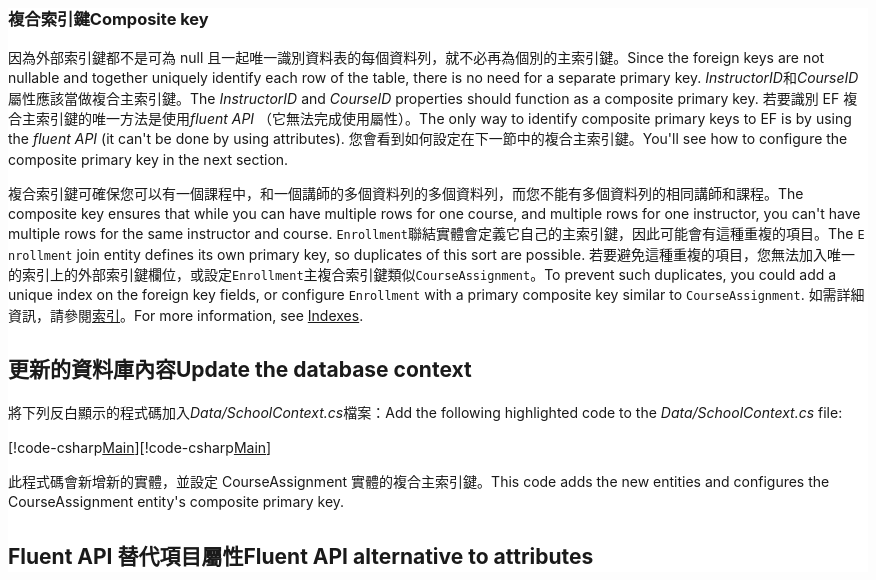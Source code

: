 ### <a name="composite-key"></a><span data-ttu-id="d18d0-304">複合索引鍵</span><span class="sxs-lookup"><span data-stu-id="d18d0-304">Composite key</span></span>

<span data-ttu-id="d18d0-305">因為外部索引鍵都不是可為 null 且一起唯一識別資料表的每個資料列，就不必再為個別的主索引鍵。</span><span class="sxs-lookup"><span data-stu-id="d18d0-305">Since the foreign keys are not nullable and together uniquely identify each row of the table, there is no need for a separate primary key.</span></span> <span data-ttu-id="d18d0-306">*InstructorID*和*CourseID*屬性應該當做複合主索引鍵。</span><span class="sxs-lookup"><span data-stu-id="d18d0-306">The *InstructorID* and *CourseID* properties should function as a composite primary key.</span></span> <span data-ttu-id="d18d0-307">若要識別 EF 複合主索引鍵的唯一方法是使用*fluent API* （它無法完成使用屬性）。</span><span class="sxs-lookup"><span data-stu-id="d18d0-307">The only way to identify composite primary keys to EF is by using the *fluent API* (it can't be done by using attributes).</span></span> <span data-ttu-id="d18d0-308">您會看到如何設定在下一節中的複合主索引鍵。</span><span class="sxs-lookup"><span data-stu-id="d18d0-308">You'll see how to configure the composite primary key in the next section.</span></span>

<span data-ttu-id="d18d0-309">複合索引鍵可確保您可以有一個課程中，和一個講師的多個資料列的多個資料列，而您不能有多個資料列的相同講師和課程。</span><span class="sxs-lookup"><span data-stu-id="d18d0-309">The composite key ensures that while you can have multiple rows for one course, and multiple rows for one instructor, you can't have multiple rows for the same instructor and course.</span></span> <span data-ttu-id="d18d0-310">`Enrollment`聯結實體會定義它自己的主索引鍵，因此可能會有這種重複的項目。</span><span class="sxs-lookup"><span data-stu-id="d18d0-310">The `Enrollment` join entity defines its own primary key, so duplicates of this sort are possible.</span></span> <span data-ttu-id="d18d0-311">若要避免這種重複的項目，您無法加入唯一的索引上的外部索引鍵欄位，或設定`Enrollment`主複合索引鍵類似`CourseAssignment`。</span><span class="sxs-lookup"><span data-stu-id="d18d0-311">To prevent such duplicates, you could add a unique index on the foreign key fields, or configure `Enrollment` with a primary composite key similar to `CourseAssignment`.</span></span> <span data-ttu-id="d18d0-312">如需詳細資訊，請參閱[索引](https://docs.efproject.net/en/latest/modeling/indexes.html)。</span><span class="sxs-lookup"><span data-stu-id="d18d0-312">For more information, see [Indexes](https://docs.efproject.net/en/latest/modeling/indexes.html).</span></span>

## <a name="update-the-database-context"></a><span data-ttu-id="d18d0-313">更新的資料庫內容</span><span class="sxs-lookup"><span data-stu-id="d18d0-313">Update the database context</span></span>

<span data-ttu-id="d18d0-314">將下列反白顯示的程式碼加入*Data/SchoolContext.cs*檔案：</span><span class="sxs-lookup"><span data-stu-id="d18d0-314">Add the following highlighted code to the *Data/SchoolContext.cs* file:</span></span>

<span data-ttu-id="d18d0-315">[!code-csharp[Main](intro/samples/cu/Data/SchoolContext.cs?name=snippet_BeforeInheritance&highlight=15-18,25-31)]</span><span class="sxs-lookup"><span data-stu-id="d18d0-315">[!code-csharp[Main](intro/samples/cu/Data/SchoolContext.cs?name=snippet_BeforeInheritance&highlight=15-18,25-31)]</span></span>

<span data-ttu-id="d18d0-316">此程式碼會新增新的實體，並設定 CourseAssignment 實體的複合主索引鍵。</span><span class="sxs-lookup"><span data-stu-id="d18d0-316">This code adds the new entities and configures the CourseAssignment entity's composite primary key.</span></span>

## <a name="fluent-api-alternative-to-attributes"></a><span data-ttu-id="d18d0-317">Fluent API 替代項目屬性</span><span class="sxs-lookup"><span data-stu-id="d18d0-317">Fluent API alternative to attributes</span></span>
